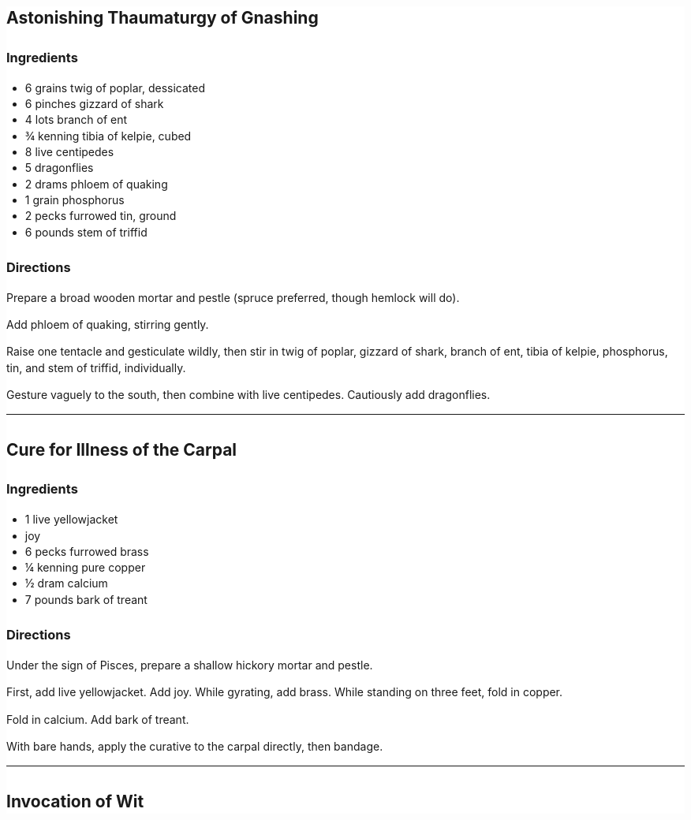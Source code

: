 
## Astonishing Thaumaturgy of Gnashing

### Ingredients

* 6 grains twig of poplar, dessicated
* 6 pinches gizzard of shark
* 4 lots branch of ent
* ¾ kenning tibia of kelpie, cubed
* 8 live centipedes
* 5 dragonflies
* 2 drams phloem of quaking
* 1 grain phosphorus
* 2 pecks furrowed tin, ground
* 6 pounds stem of triffid

### Directions

Prepare a broad wooden mortar and pestle (spruce preferred, though hemlock will do).

Add phloem of quaking, stirring gently.

Raise one tentacle and gesticulate wildly, then stir in twig of poplar, gizzard of shark, branch of ent, tibia of kelpie, phosphorus, tin, and stem of triffid, individually.

Gesture vaguely to the south, then combine with live centipedes. Cautiously add dragonflies.

---

## Cure for Illness of the Carpal

### Ingredients

* 1 live yellowjacket
* joy
* 6 pecks furrowed brass
* ¼ kenning pure copper
* ½ dram calcium
* 7 pounds bark of treant

### Directions

Under the sign of Pisces, prepare a shallow hickory mortar and pestle.

First, add live yellowjacket. Add joy. While gyrating, add brass. While standing on three feet, fold in copper.

Fold in calcium. Add bark of treant.

With bare hands, apply the curative to the carpal directly, then bandage.

---

## Invocation of Wit
